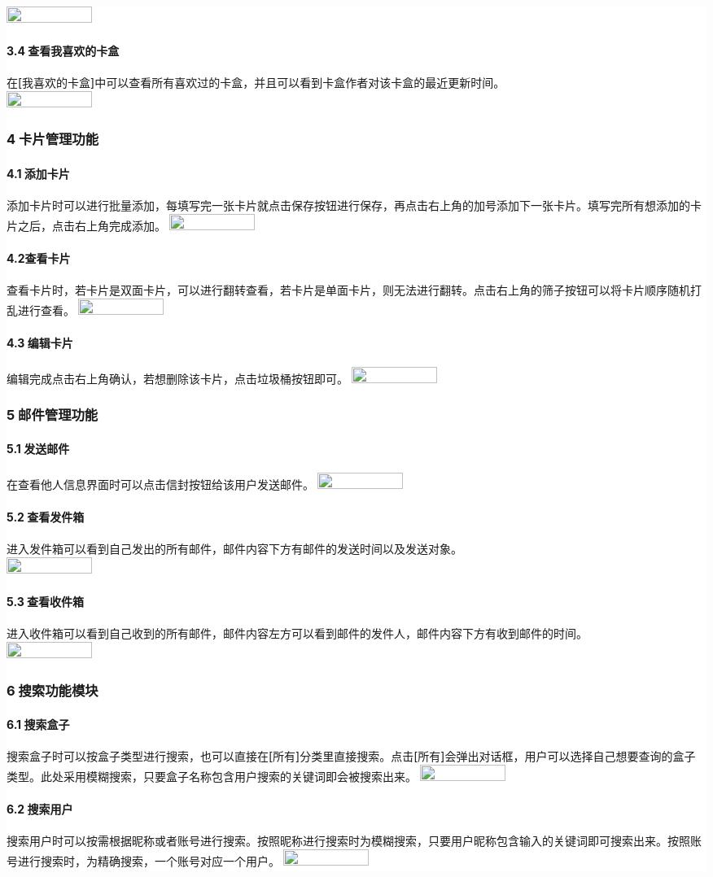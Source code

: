 <img src="https://user-images.githubusercontent.com/29684201/48299976-e68bec80-e50f-11e8-89dd-801b0e580cb2.png" width="35%" height="35%" />

#### 3.4 查看我喜欢的卡盒
在[我喜欢的卡盒]中可以查看所有喜欢过的卡盒，并且可以看到卡盒作者对该卡盒的最近更新时间。
<img src="https://user-images.githubusercontent.com/29684201/48310373-3b3f6e00-e5c9-11e8-9c8d-aaa3adc656b1.png" width="35%" height="35%" />
### 4 卡片管理功能
#### 4.1 添加卡片
添加卡片时可以进行批量添加，每填写完一张卡片就点击保存按钮进行保存，再点击右上角的加号添加下一张卡片。填写完所有想添加的卡片之后，点击右上角完成添加。
<img src="https://user-images.githubusercontent.com/29684201/48299977-e7248300-e50f-11e8-9fc2-b7c7947783ec.png" width="35%" height="35%" />
#### 4.2查看卡片
查看卡片时，若卡片是双面卡片，可以进行翻转查看，若卡片是单面卡片，则无法进行翻转。点击右上角的筛子按钮可以将卡片顺序随机打乱进行查看。
<img src="https://user-images.githubusercontent.com/29684201/48299978-e7bd1980-e50f-11e8-9beb-5bb83b924c6a.png" width="35%" height="35%" />
#### 4.3 编辑卡片
编辑完成点击右上角确认，若想删除该卡片，点击垃圾桶按钮即可。
<img src="https://user-images.githubusercontent.com/29684201/48299979-e7bd1980-e50f-11e8-9063-610ae5446c66.png" width="35%" height="35%" />
### 5 邮件管理功能
#### 5.1 发送邮件
在查看他人信息界面时可以点击信封按钮给该用户发送邮件。
<img src="https://user-images.githubusercontent.com/29684201/48299980-e7bd1980-e50f-11e8-937a-e24f0d5a5f1e.png" width="35%" height="35%" />
#### 5.2 查看发件箱
进入发件箱可以看到自己发出的所有邮件，邮件内容下方有邮件的发送时间以及发送对象。
<img src="https://user-images.githubusercontent.com/29684201/48299981-e855b000-e50f-11e8-8b70-a96e75223197.png" width="35%" height="35%" />
#### 5.3 查看收件箱
进入收件箱可以看到自己收到的所有邮件，邮件内容左方可以看到邮件的发件人，邮件内容下方有收到邮件的时间。
<img src="https://user-images.githubusercontent.com/29684201/48299982-e855b000-e50f-11e8-877f-723279672e7a.png" width="35%" height="35%" />
### 6 搜索功能模块
#### 6.1 搜索盒子
搜索盒子时可以按盒子类型进行搜索，也可以直接在[所有]分类里直接搜索。点击[所有]会弹出对话框，用户可以选择自己想要查询的盒子类型。此处采用模糊搜索，只要盒子名称包含用户搜索的关键词即会被搜索出来。
<img src="https://user-images.githubusercontent.com/29684201/48299983-e8ee4680-e50f-11e8-9533-aeed4a769159.png" width="35%" height="35%" />
#### 6.2 搜索用户
搜索用户时可以按需根据昵称或者账号进行搜索。按照昵称进行搜索时为模糊搜索，只要用户昵称包含输入的关键词即可搜索出来。按照账号进行搜索时，为精确搜索，一个账号对应一个用户。
<img src="https://user-images.githubusercontent.com/29684201/48299984-e8ee4680-e50f-11e8-8a7c-9531df15fc7e.png" width="35%" height="35%" />
